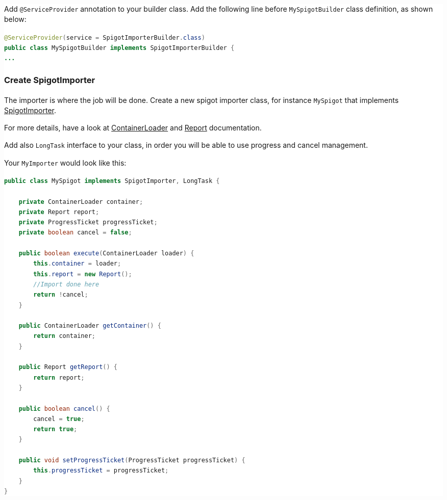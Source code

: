 Add `@ServiceProvider` annotation to your builder class. Add the following line before `MySpigotBuilder` class definition, as shown below:

```java
@ServiceProvider(service = SpigotImporterBuilder.class)
public class MySpigotBuilder implements SpigotImporterBuilder {
...
```
### Create SpigotImporter

The importer is where the job will be done. Create a new spigot importer class, for instance `MySpigot` that implements [SpigotImporter](http://gephi.org/docs/api/org/gephi/io/importer/spi/SpigotImporter.html).

For more details, have a look at [ContainerLoader](http://gephi.org/docs/api/org/gephi/io/importer/api/ContainerLoader.html) and [Report](http://gephi.org/docs/api/org/gephi/io/importer/api/Report.html) documentation.

Add also `LongTask` interface to your class, in order you will be able to use progress and cancel management.

Your `MyImporter` would look like this:

```java
public class MySpigot implements SpigotImporter, LongTask {
 
    private ContainerLoader container;
    private Report report;
    private ProgressTicket progressTicket;
    private boolean cancel = false;
 
    public boolean execute(ContainerLoader loader) {
        this.container = loader;
        this.report = new Report();
        //Import done here
        return !cancel;
    }
 
    public ContainerLoader getContainer() {
        return container;
    }
 
    public Report getReport() {
        return report;
    }
 
    public boolean cancel() {
        cancel = true;
        return true;
    }
 
    public void setProgressTicket(ProgressTicket progressTicket) {
        this.progressTicket = progressTicket;
    }
}
```
